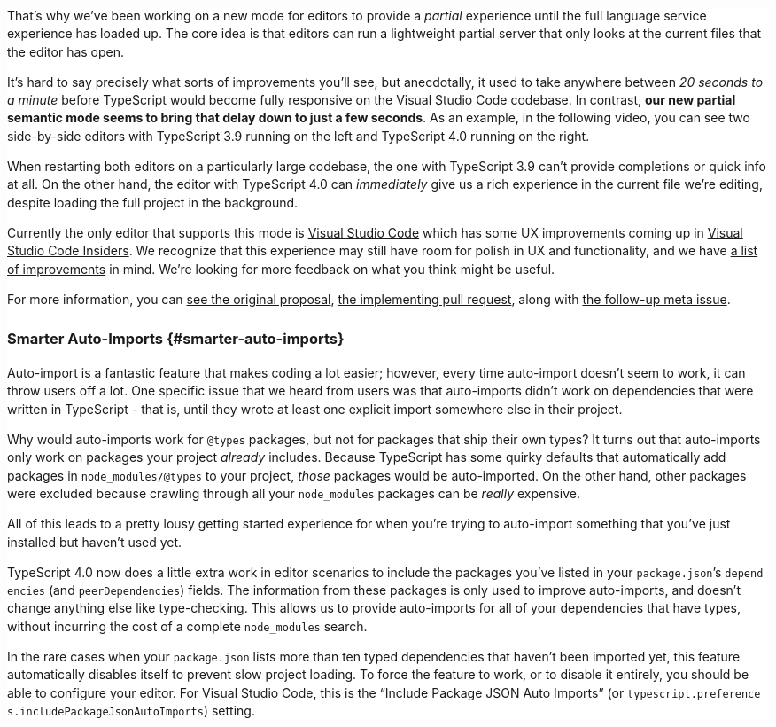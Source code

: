 That’s why we’ve been working on a new mode for editors to provide a *partial* experience until the full language service experience has loaded up.
The core idea is that editors can run a lightweight partial server that only looks at the current files that the editor has open.

It’s hard to say precisely what sorts of improvements you’ll see, but anecdotally, it used to take anywhere between *20 seconds to a minute* before TypeScript would become fully responsive on the Visual Studio Code codebase.
In contrast, **our new partial semantic mode seems to bring that delay down to just a few seconds**.
As an example, in the following video, you can see two side-by-side editors with TypeScript 3.9 running on the left and TypeScript 4.0 running on the right.

When restarting both editors on a particularly large codebase, the one with TypeScript 3.9 can’t provide completions or quick info at all.
On the other hand, the editor with TypeScript 4.0 can *immediately* give us a rich experience in the current file we’re editing, despite loading the full project in the background.

Currently the only editor that supports this mode is [Visual Studio Code](http://code.visualstudio.com/) which has some UX improvements coming up in [Visual Studio Code Insiders](http://code.visualstudio.com/insiders).
We recognize that this experience may still have room for polish in UX and functionality, and we have [a list of improvements](https://github.com/microsoft/TypeScript/issues/39035) in mind.
We’re looking for more feedback on what you think might be useful.

For more information, you can [see the original proposal](https://github.com/microsoft/TypeScript/issues/37713), [the implementing pull request](https://github.com/microsoft/TypeScript/pull/38561), along with [the follow-up meta issue](https://github.com/microsoft/TypeScript/issues/39035).

### Smarter Auto-Imports {#smarter-auto-imports}

Auto-import is a fantastic feature that makes coding a lot easier; however, every time auto-import doesn’t seem to work, it can throw users off a lot.
One specific issue that we heard from users was that auto-imports didn’t work on dependencies that were written in TypeScript - that is, until they wrote at least one explicit import somewhere else in their project.

Why would auto-imports work for `@types` packages, but not for packages that ship their own types?
It turns out that auto-imports only work on packages your project *already* includes.
Because TypeScript has some quirky defaults that automatically add packages in `node_modules/@types` to your project, *those* packages would be auto-imported.
On the other hand, other packages were excluded because crawling through all your `node_modules` packages can be *really* expensive.

All of this leads to a pretty lousy getting started experience for when you’re trying to auto-import something that you’ve just installed but haven’t used yet.

TypeScript 4.0 now does a little extra work in editor scenarios to include the packages you’ve listed in your `package.json`’s `dependencies` (and `peerDependencies`) fields.
The information from these packages is only used to improve auto-imports, and doesn’t change anything else like type-checking.
This allows us to provide auto-imports for all of your dependencies that have types, without incurring the cost of a complete `node_modules` search.

In the rare cases when your `package.json` lists more than ten typed dependencies that haven’t been imported yet, this feature automatically disables itself to prevent slow project loading.
To force the feature to work, or to disable it entirely, you should be able to configure your editor.
For Visual Studio Code, this is the “Include Package JSON Auto Imports” (or `typescript.preferences.includePackageJsonAutoImports`) setting.
